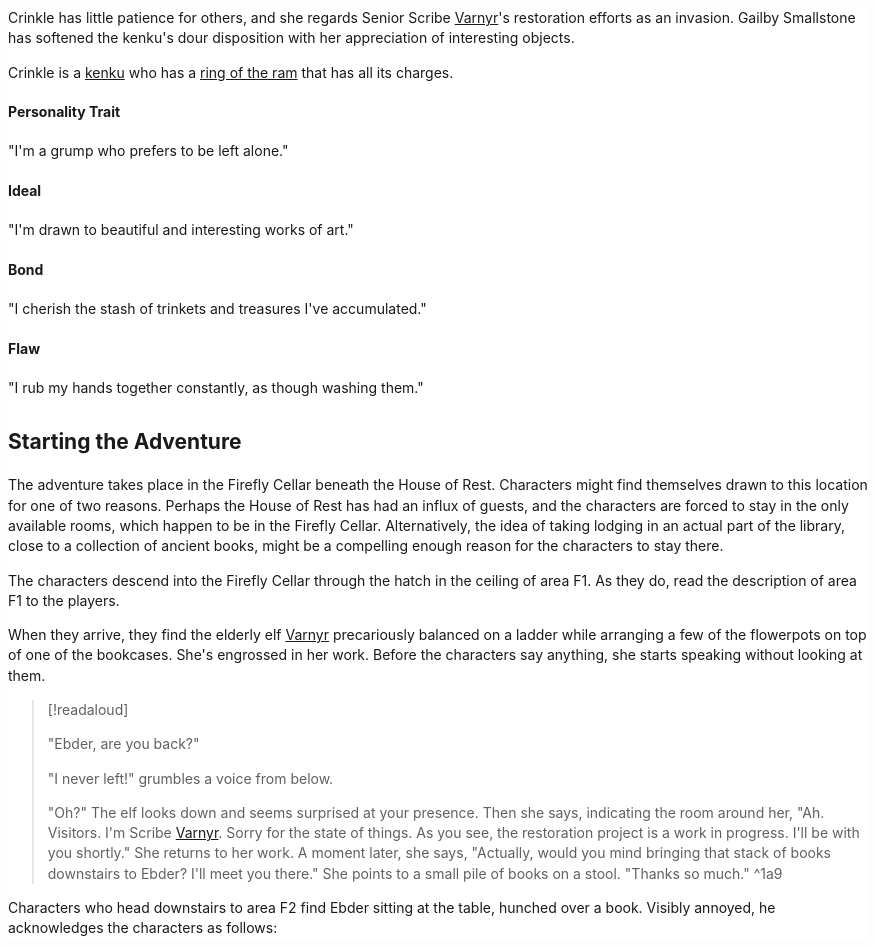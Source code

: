 Crinkle has little patience for others, and she regards Senior Scribe [Varnyr](/3-Mechanics/CLI/bestiary/npc/varnyr-cm.md)'s restoration efforts as an invasion. Gailby Smallstone has softened the kenku's dour disposition with her appreciation of interesting objects.

Crinkle is a [kenku](/3-Mechanics/CLI/bestiary/humanoid/kenku.md) who has a [ring of the ram](/3-Mechanics/CLI/items/ring-of-the-ram.md) that has all its charges.

#### Personality Trait

"I'm a grump who prefers to be left alone."

#### Ideal

"I'm drawn to beautiful and interesting works of art."

#### Bond

"I cherish the stash of trinkets and treasures I've accumulated."

#### Flaw

"I rub my hands together constantly, as though washing them."

## Starting the Adventure

The adventure takes place in the Firefly Cellar beneath the House of Rest. Characters might find themselves drawn to this location for one of two reasons. Perhaps the House of Rest has had an influx of guests, and the characters are forced to stay in the only available rooms, which happen to be in the Firefly Cellar. Alternatively, the idea of taking lodging in an actual part of the library, close to a collection of ancient books, might be a compelling enough reason for the characters to stay there.

The characters descend into the Firefly Cellar through the hatch in the ceiling of area F1. As they do, read the description of area F1 to the players.

When they arrive, they find the elderly elf [Varnyr](/3-Mechanics/CLI/bestiary/npc/varnyr-cm.md) precariously balanced on a ladder while arranging a few of the flowerpots on top of one of the bookcases. She's engrossed in her work. Before the characters say anything, she starts speaking without looking at them.

> [!readaloud] 
> 
> "Ebder, are you back?"
> 
> "I never left!" grumbles a voice from below.
> 
> "Oh?" The elf looks down and seems surprised at your presence. Then she says, indicating the room around her, "Ah. Visitors. I'm Scribe [Varnyr](/3-Mechanics/CLI/bestiary/npc/varnyr-cm.md). Sorry for the state of things. As you see, the restoration project is a work in progress. I'll be with you shortly." She returns to her work. A moment later, she says, "Actually, would you mind bringing that stack of books downstairs to Ebder? I'll meet you there." She points to a small pile of books on a stool. "Thanks so much."
^1a9

Characters who head downstairs to area F2 find Ebder sitting at the table, hunched over a book. Visibly annoyed, he acknowledges the characters as follows:
